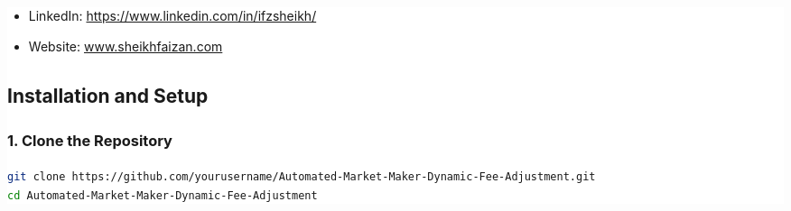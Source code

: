 - LinkedIn: https://www.linkedin.com/in/ifzsheikh/

- Website: www.sheikhfaizan.com


## **Installation and Setup**

### **1. Clone the Repository**
   ```bash
   git clone https://github.com/yourusername/Automated-Market-Maker-Dynamic-Fee-Adjustment.git
   cd Automated-Market-Maker-Dynamic-Fee-Adjustment
